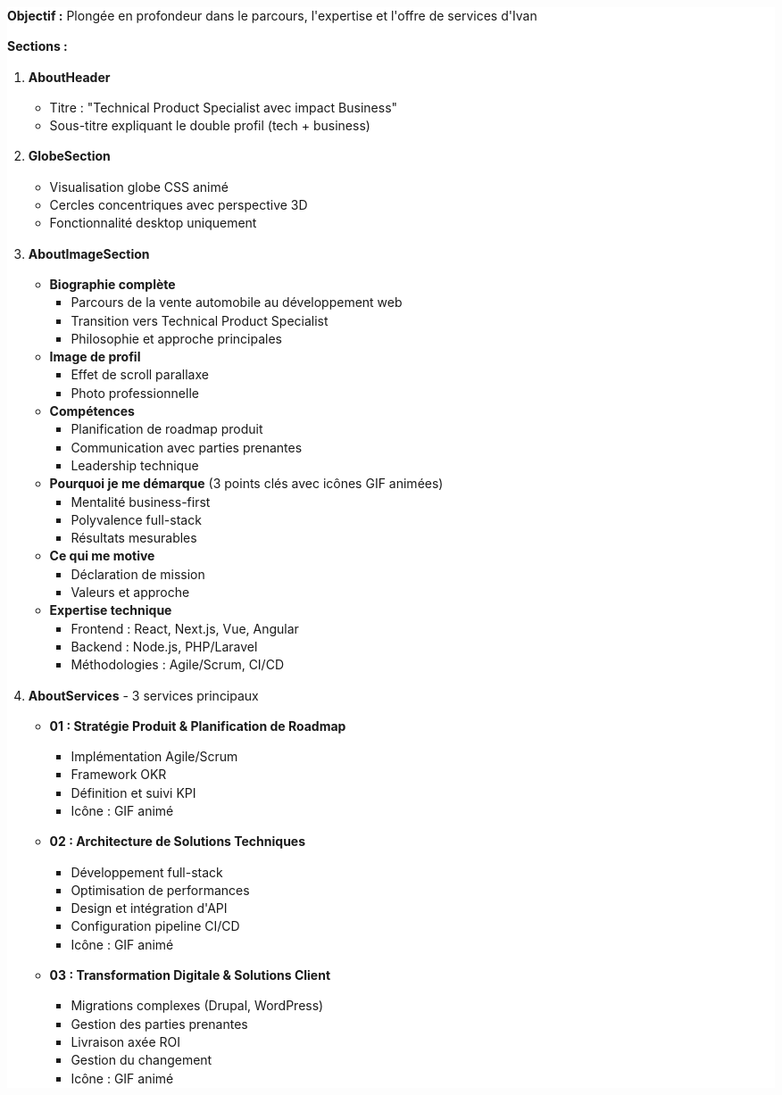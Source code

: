 **Objectif :** Plongée en profondeur dans le parcours, l'expertise et l'offre de services d'Ivan

**Sections :**
1. **AboutHeader**
   - Titre : "Technical Product Specialist avec impact Business"
   - Sous-titre expliquant le double profil (tech + business)

2. **GlobeSection**
   - Visualisation globe CSS animé
   - Cercles concentriques avec perspective 3D
   - Fonctionnalité desktop uniquement

3. **AboutImageSection**
   - **Biographie complète**
     - Parcours de la vente automobile au développement web
     - Transition vers Technical Product Specialist
     - Philosophie et approche principales
   - **Image de profil**
     - Effet de scroll parallaxe
     - Photo professionnelle
   - **Compétences**
     - Planification de roadmap produit
     - Communication avec parties prenantes
     - Leadership technique
   - **Pourquoi je me démarque** (3 points clés avec icônes GIF animées)
     - Mentalité business-first
     - Polyvalence full-stack
     - Résultats mesurables
   - **Ce qui me motive**
     - Déclaration de mission
     - Valeurs et approche
   - **Expertise technique**
     - Frontend : React, Next.js, Vue, Angular
     - Backend : Node.js, PHP/Laravel
     - Méthodologies : Agile/Scrum, CI/CD

4. **AboutServices** - 3 services principaux
   - **01 : Stratégie Produit & Planification de Roadmap**
     - Implémentation Agile/Scrum
     - Framework OKR
     - Définition et suivi KPI
     - Icône : GIF animé

   - **02 : Architecture de Solutions Techniques**
     - Développement full-stack
     - Optimisation de performances
     - Design et intégration d'API
     - Configuration pipeline CI/CD
     - Icône : GIF animé

   - **03 : Transformation Digitale & Solutions Client**
     - Migrations complexes (Drupal, WordPress)
     - Gestion des parties prenantes
     - Livraison axée ROI
     - Gestion du changement
     - Icône : GIF animé
